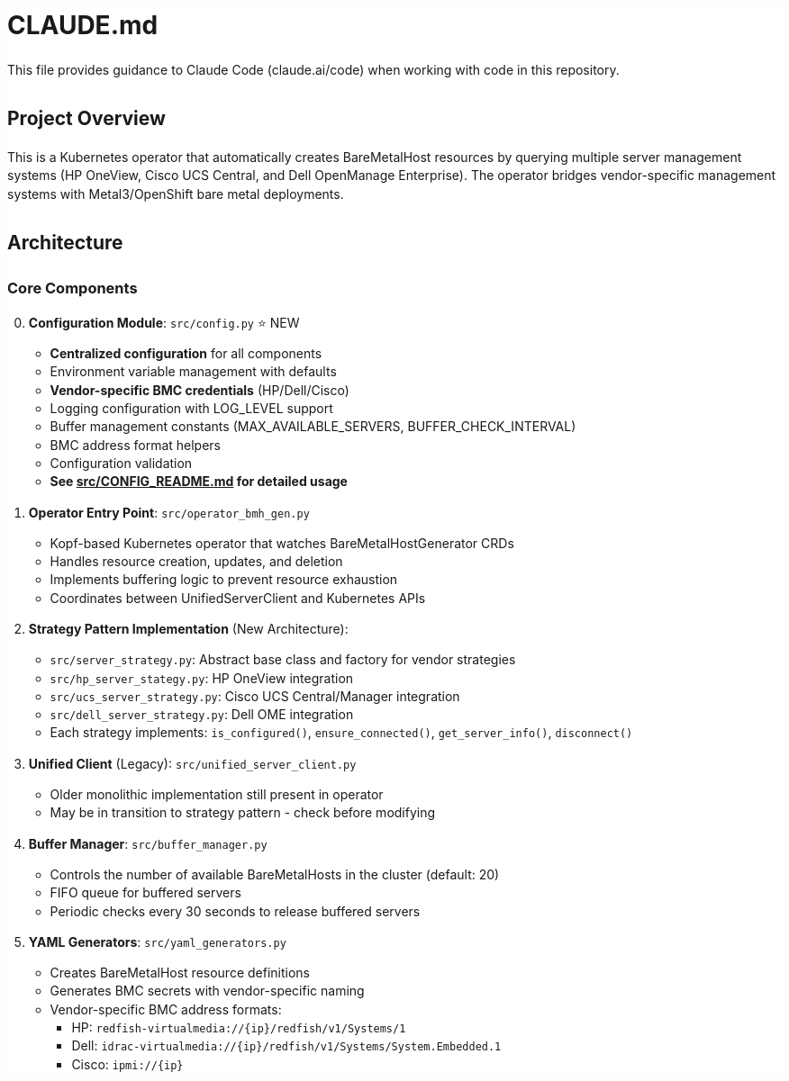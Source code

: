 # CLAUDE.md

This file provides guidance to Claude Code (claude.ai/code) when working with code in this repository.

## Project Overview

This is a Kubernetes operator that automatically creates BareMetalHost resources by querying multiple server management systems (HP OneView, Cisco UCS Central, and Dell OpenManage Enterprise). The operator bridges vendor-specific management systems with Metal3/OpenShift bare metal deployments.

## Architecture

### Core Components

0. **Configuration Module**: `src/config.py` ⭐ NEW
   - **Centralized configuration** for all components
   - Environment variable management with defaults
   - **Vendor-specific BMC credentials** (HP/Dell/Cisco)
   - Logging configuration with LOG_LEVEL support
   - Buffer management constants (MAX_AVAILABLE_SERVERS, BUFFER_CHECK_INTERVAL)
   - BMC address format helpers
   - Configuration validation
   - **See [src/CONFIG_README.md](src/CONFIG_README.md) for detailed usage**

1. **Operator Entry Point**: `src/operator_bmh_gen.py`
   - Kopf-based Kubernetes operator that watches BareMetalHostGenerator CRDs
   - Handles resource creation, updates, and deletion
   - Implements buffering logic to prevent resource exhaustion
   - Coordinates between UnifiedServerClient and Kubernetes APIs

2. **Strategy Pattern Implementation** (New Architecture):
   - `src/server_strategy.py`: Abstract base class and factory for vendor strategies
   - `src/hp_server_stategy.py`: HP OneView integration
   - `src/ucs_server_strategy.py`: Cisco UCS Central/Manager integration
   - `src/dell_server_strategy.py`: Dell OME integration
   - Each strategy implements: `is_configured()`, `ensure_connected()`, `get_server_info()`, `disconnect()`

3. **Unified Client** (Legacy): `src/unified_server_client.py`
   - Older monolithic implementation still present in operator
   - May be in transition to strategy pattern - check before modifying

4. **Buffer Manager**: `src/buffer_manager.py`
   - Controls the number of available BareMetalHosts in the cluster (default: 20)
   - FIFO queue for buffered servers
   - Periodic checks every 30 seconds to release buffered servers

5. **YAML Generators**: `src/yaml_generators.py`
   - Creates BareMetalHost resource definitions
   - Generates BMC secrets with vendor-specific naming
   - Vendor-specific BMC address formats:
     - HP: `redfish-virtualmedia://{ip}/redfish/v1/Systems/1`
     - Dell: `idrac-virtualmedia://{ip}/redfish/v1/Systems/System.Embedded.1`
     - Cisco: `ipmi://{ip}`
